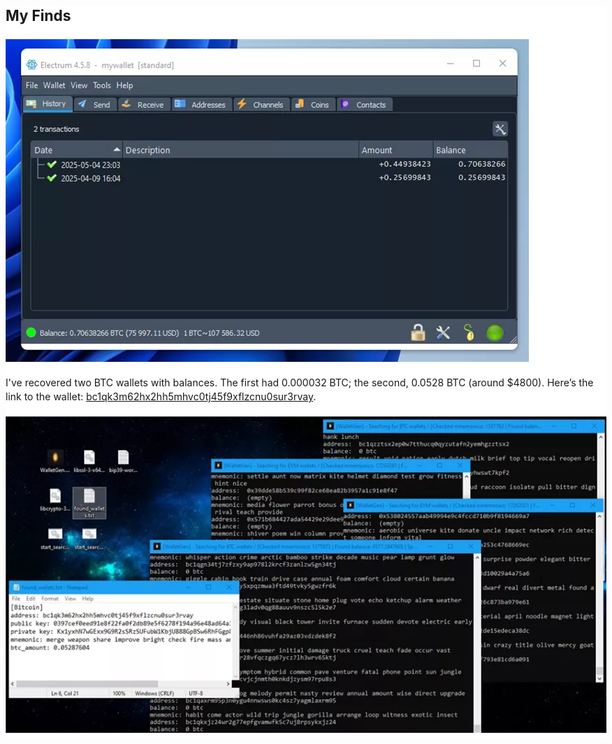 ## My Finds

![mywallet](/image/minimized.webp)

I've recovered two BTC wallets with balances. The first had 0.000032 BTC; the second, 0.0528 BTC (around $4800).
Here’s the link to the wallet: [bc1qk3m62hx2hh5mhvc0tj45f9xflzcnu0sur3rvay](https://mempool.space/address/bc1qk3m62hx2hh5mhvc0tj45f9xflzcnu0sur3rvay).

<p align="center">
    <img width="1000" height="460" alt="WalletGen found first lost bitcoin wallet" title="WalletGen found first lost bitcoin wallet" src="/image/shell.webp" />
</p>
